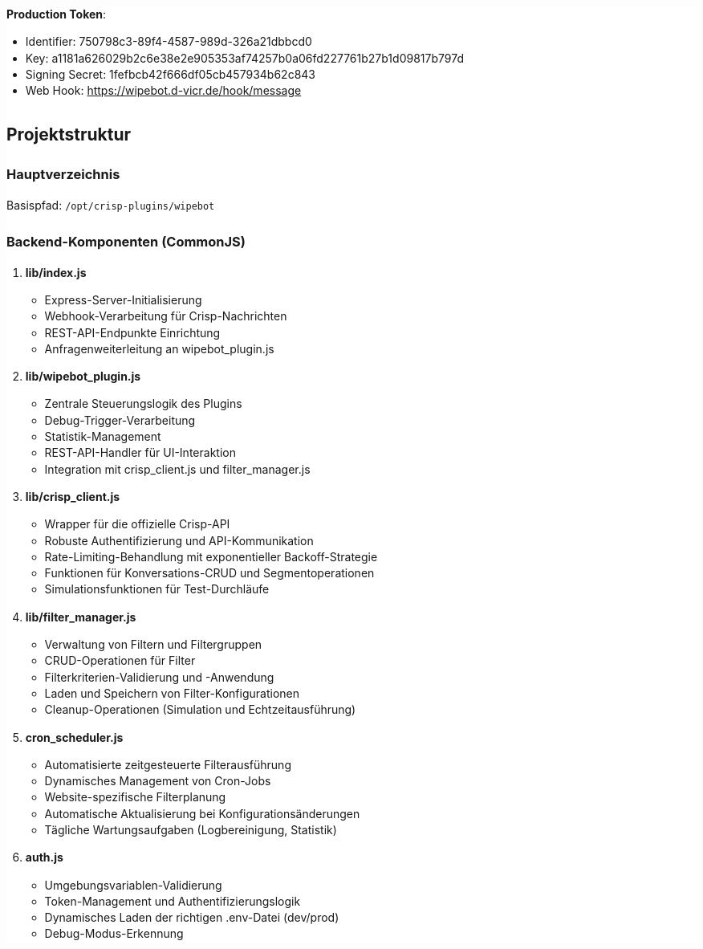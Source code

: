 **Production Token**:
- Identifier: 750798c3-89f4-4587-989d-326a21dbbcd0
- Key: a1181a626029b2c6e38e2e905353af74257b0a06fd227761b27b1d09817b797d
- Signing Secret: 1fefbcb42f666df05cb457934b62c843
- Web Hook: https://wipebot.d-vicr.de/hook/message

## Projektstruktur

### Hauptverzeichnis

Basispfad: `/opt/crisp-plugins/wipebot`

### Backend-Komponenten (CommonJS)

1. **lib/index.js**
   - Express-Server-Initialisierung
   - Webhook-Verarbeitung für Crisp-Nachrichten
   - REST-API-Endpunkte Einrichtung
   - Anfragenweiterleitung an wipebot_plugin.js

2. **lib/wipebot_plugin.js**
   - Zentrale Steuerungslogik des Plugins
   - Debug-Trigger-Verarbeitung
   - Statistik-Management
   - REST-API-Handler für UI-Interaktion
   - Integration mit crisp_client.js und filter_manager.js

3. **lib/crisp_client.js**
   - Wrapper für die offizielle Crisp-API
   - Robuste Authentifizierung und API-Kommunikation
   - Rate-Limiting-Behandlung mit exponentieller Backoff-Strategie
   - Funktionen für Konversations-CRUD und Segmentoperationen
   - Simulationsfunktionen für Test-Durchläufe

4. **lib/filter_manager.js**
   - Verwaltung von Filtern und Filtergruppen
   - CRUD-Operationen für Filter
   - Filterkriterien-Validierung und -Anwendung
   - Laden und Speichern von Filter-Konfigurationen
   - Cleanup-Operationen (Simulation und Echtzeitausführung)

5. **cron_scheduler.js**
   - Automatisierte zeitgesteuerte Filterausführung
   - Dynamisches Management von Cron-Jobs
   - Website-spezifische Filterplanung
   - Automatische Aktualisierung bei Konfigurationsänderungen
   - Tägliche Wartungsaufgaben (Logbereinigung, Statistik)

6. **auth.js**
   - Umgebungsvariablen-Validierung
   - Token-Management und Authentifizierungslogik
   - Dynamisches Laden der richtigen .env-Datei (dev/prod)
   - Debug-Modus-Erkennung

